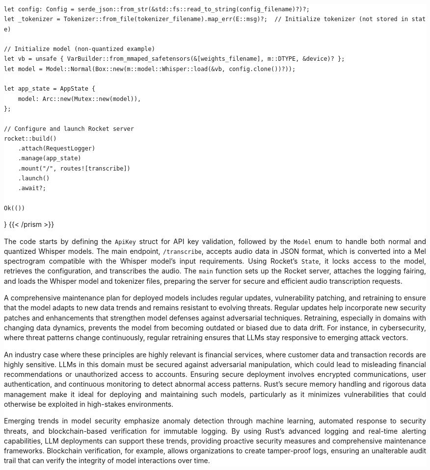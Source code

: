     let config: Config = serde_json::from_str(&std::fs::read_to_string(config_filename)?)?;
    let _tokenizer = Tokenizer::from_file(tokenizer_filename).map_err(E::msg)?;  // Initialize tokenizer (not stored in state)

    // Initialize model (non-quantized example)
    let vb = unsafe { VarBuilder::from_mmaped_safetensors(&[weights_filename], m::DTYPE, &device)? };
    let model = Model::Normal(Box::new(m::model::Whisper::load(&vb, config.clone())?));

    let app_state = AppState {
        model: Arc::new(Mutex::new(model)),
    };

    // Configure and launch Rocket server
    rocket::build()
        .attach(RequestLogger)
        .manage(app_state)
        .mount("/", routes![transcribe])
        .launch()
        .await?;

    Ok(())
}
{{< /prism >}}
<p style="text-align: justify;">
The code starts by defining the <code>ApiKey</code> struct for API key validation, followed by the <code>Model</code> enum to handle both normal and quantized Whisper models. The main endpoint, <code>/transcribe</code>, accepts audio data in JSON format, which is converted into a Mel spectrogram compatible with the Whisper model’s input requirements. Using Rocket’s <code>State</code>, it locks access to the model, retrieves the configuration, and transcribes the audio. The <code>main</code> function sets up the Rocket server, attaches the logging fairing, and loads the Whisper model and tokenizer files, preparing the server for secure and efficient audio transcription requests.
</p>

<p style="text-align: justify;">
A comprehensive maintenance plan for deployed models includes regular updates, vulnerability patching, and retraining to ensure that the model adapts to new data trends and remains resistant to evolving threats. Regular updates help incorporate new security patches and enhancements that strengthen model defenses against adversarial techniques. Retraining, especially in domains with changing data dynamics, prevents the model from becoming outdated or biased due to data drift. For instance, in cybersecurity, where threat patterns change continuously, regular retraining ensures that LLMs stay responsive to emerging attack vectors.
</p>

<p style="text-align: justify;">
An industry case where these principles are highly relevant is financial services, where customer data and transaction records are highly sensitive. LLMs in this domain must be secured against adversarial manipulation, which could lead to misleading financial recommendations or unauthorized access to accounts. Ensuring secure deployment involves encrypted communications, user authentication, and continuous monitoring to detect abnormal access patterns. Rust’s secure memory handling and rigorous data management make it ideal for deploying and maintaining such models, particularly as it minimizes vulnerabilities that could otherwise be exploited in high-stakes environments.
</p>

<p style="text-align: justify;">
Emerging trends in model security emphasize anomaly detection through machine learning, automated response to security threats, and blockchain-based verification for immutable logging. By using Rust’s advanced logging and real-time alerting capabilities, LLM deployments can support these trends, providing proactive security measures and comprehensive maintenance frameworks. Blockchain verification, for example, allows organizations to create tamper-proof logs, ensuring an unalterable audit trail that can verify the integrity of model interactions over time.
</p>
